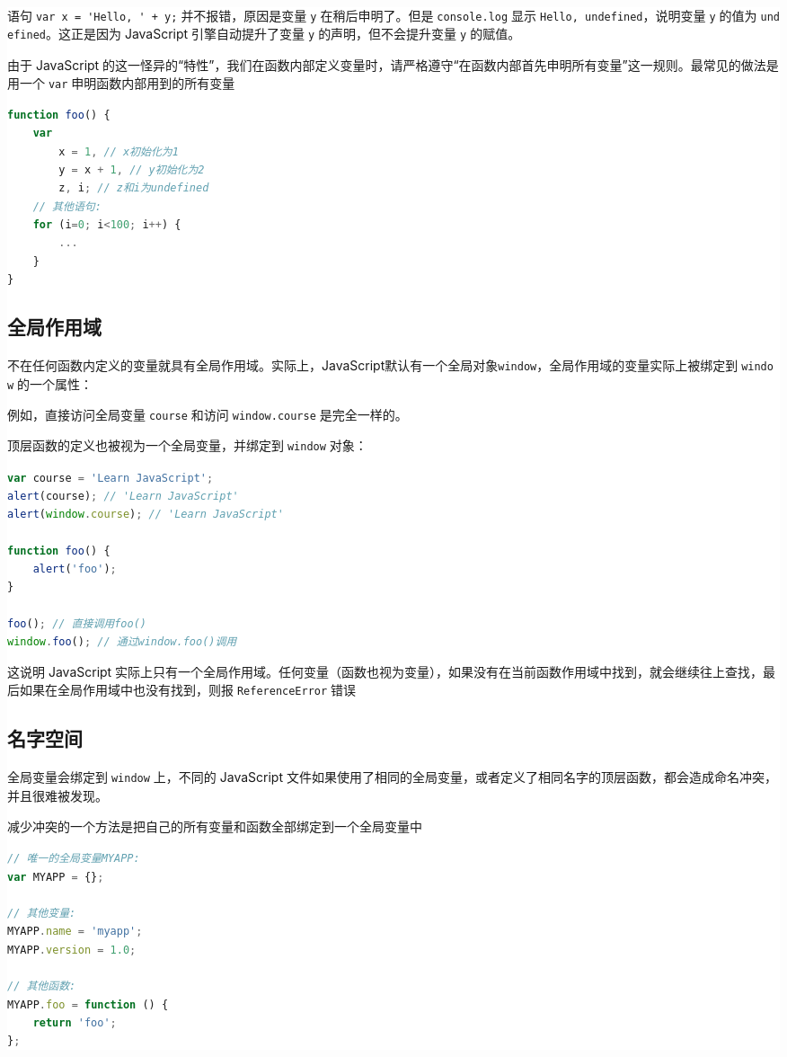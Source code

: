 语句 `var x = 'Hello, ' + y;` 并不报错，原因是变量 `y` 在稍后申明了。但是 `console.log` 显示 `Hello, undefined`，说明变量 `y` 的值为 `undefined`。这正是因为 JavaScript 引擎自动提升了变量 `y` 的声明，但不会提升变量 `y` 的赋值。

由于 JavaScript 的这一怪异的“特性”，我们在函数内部定义变量时，请严格遵守“在函数内部首先申明所有变量”这一规则。最常见的做法是用一个 `var` 申明函数内部用到的所有变量

```javascript
function foo() {
    var
        x = 1, // x初始化为1
        y = x + 1, // y初始化为2
        z, i; // z和i为undefined
    // 其他语句:
    for (i=0; i<100; i++) {
        ...
    }
}
```

## 全局作用域

不在任何函数内定义的变量就具有全局作用域。实际上，JavaScript默认有一个全局对象`window`，全局作用域的变量实际上被绑定到 `window` 的一个属性：

例如，直接访问全局变量 `course` 和访问 `window.course` 是完全一样的。

顶层函数的定义也被视为一个全局变量，并绑定到 `window` 对象：

```javascript
var course = 'Learn JavaScript';
alert(course); // 'Learn JavaScript'
alert(window.course); // 'Learn JavaScript'

function foo() {
    alert('foo');
}

foo(); // 直接调用foo()
window.foo(); // 通过window.foo()调用
```

这说明 JavaScript 实际上只有一个全局作用域。任何变量（函数也视为变量），如果没有在当前函数作用域中找到，就会继续往上查找，最后如果在全局作用域中也没有找到，则报 `ReferenceError` 错误

## 名字空间

全局变量会绑定到 `window` 上，不同的 JavaScript 文件如果使用了相同的全局变量，或者定义了相同名字的顶层函数，都会造成命名冲突，并且很难被发现。

减少冲突的一个方法是把自己的所有变量和函数全部绑定到一个全局变量中

```javascript
// 唯一的全局变量MYAPP:
var MYAPP = {};

// 其他变量:
MYAPP.name = 'myapp';
MYAPP.version = 1.0;

// 其他函数:
MYAPP.foo = function () {
    return 'foo';
};
```
